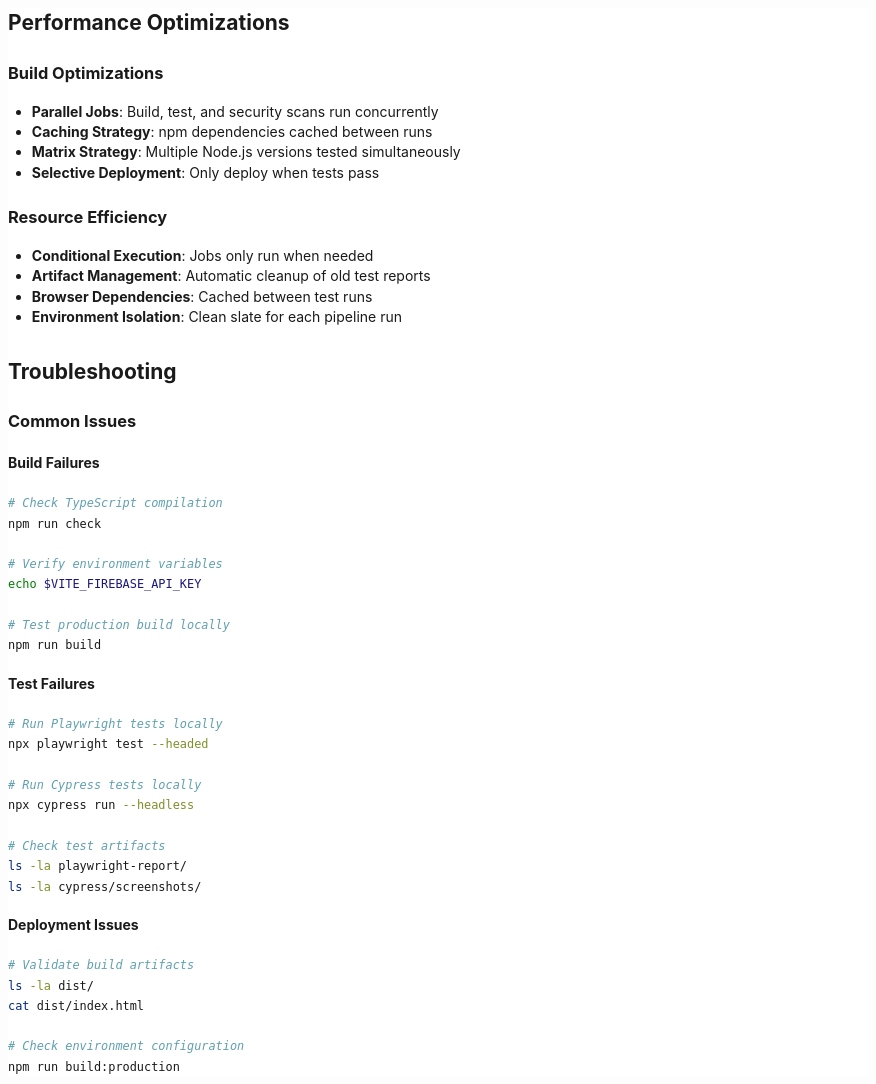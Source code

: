 ## Performance Optimizations

### Build Optimizations
- **Parallel Jobs**: Build, test, and security scans run concurrently
- **Caching Strategy**: npm dependencies cached between runs
- **Matrix Strategy**: Multiple Node.js versions tested simultaneously
- **Selective Deployment**: Only deploy when tests pass

### Resource Efficiency
- **Conditional Execution**: Jobs only run when needed
- **Artifact Management**: Automatic cleanup of old test reports
- **Browser Dependencies**: Cached between test runs
- **Environment Isolation**: Clean slate for each pipeline run

## Troubleshooting

### Common Issues

#### Build Failures
```bash
# Check TypeScript compilation
npm run check

# Verify environment variables
echo $VITE_FIREBASE_API_KEY

# Test production build locally
npm run build
```

#### Test Failures
```bash
# Run Playwright tests locally
npx playwright test --headed

# Run Cypress tests locally  
npx cypress run --headless

# Check test artifacts
ls -la playwright-report/
ls -la cypress/screenshots/
```

#### Deployment Issues
```bash
# Validate build artifacts
ls -la dist/
cat dist/index.html

# Check environment configuration
npm run build:production
```
